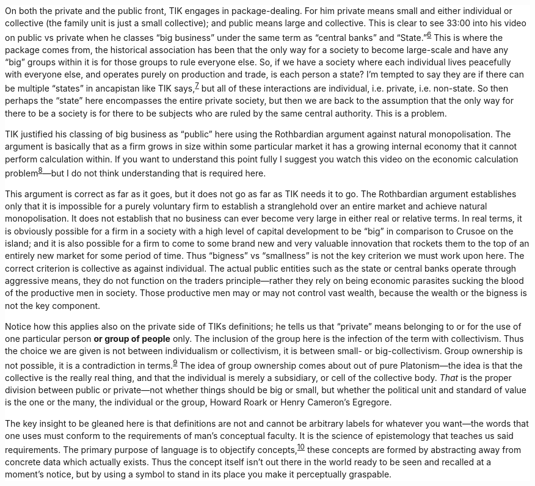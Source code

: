 On both the private and the public front, TIK engages in package-dealing. For him private means small and either individual or collective (the family unit is just a small collective); and public means large and collective. This is clear to see 33:00 into his video on public vs private when he classes &ldquo;big business&rdquo; under the same term as &ldquo;central banks&rdquo; and &ldquo;State.&rdquo;<sup><a id="fnr.6" class="footref" href="#fn.6" role="doc-backlink">6</a></sup> This is where the package comes from, the historical association has been that the only way for a society to become large-scale and have any &ldquo;big&rdquo; groups within it is for those groups to rule everyone else. So, if we have a society where each individual lives peacefully with everyone else, and operates purely on production and trade, is each person a state? I&rsquo;m tempted to say they are if there can be multiple &ldquo;states&rdquo; in ancapistan like TIK says,<sup><a id="fnr.7" class="footref" href="#fn.7" role="doc-backlink">7</a></sup> but all of these interactions are individual, i.e. private, i.e. non-state. So then perhaps the &ldquo;state&rdquo; here encompasses the entire private society, but then we are back to the assumption that the only way for there to be a society is for there to be subjects who are ruled by the same central authority. This is a problem.

TIK justified his classing of big business as &ldquo;public&rdquo; here using the Rothbardian argument against natural monopolisation. The argument is basically that as a firm grows in size within some particular market it has a growing internal economy that it cannot perform calculation within. If you want to understand this point fully I suggest you watch this video on the economic calculation problem<sup><a id="fnr.8" class="footref" href="#fn.8" role="doc-backlink">8</a></sup>&#x2014;but I do not think understanding that is required here.

This argument is correct as far as it goes, but it does not go as far as TIK needs it to go. The Rothbardian argument establishes only that it is impossible for a purely voluntary firm to establish a stranglehold over an entire market and achieve natural monopolisation. It does not establish that no business can ever become very large in either real or relative terms. In real terms, it is obviously possible for a firm in a society with a high level of capital development to be &ldquo;big&rdquo; in comparison to Crusoe on the island; and it is also possible for a firm to come to some brand new and very valuable innovation that rockets them to the top of an entirely new market for some period of time. Thus &ldquo;bigness&rdquo; vs &ldquo;smallness&rdquo; is not the key criterion we must work upon here. The correct criterion is collective as against individual. The actual public entities such as the state or central banks operate through aggressive means, they do not function on the traders principle&#x2014;rather they rely on being economic parasites sucking the blood of the productive men in society. Those productive men may or may not control vast wealth, because the wealth or the bigness is not the key component.

Notice how this applies also on the private side of TIKs definitions; he tells us that &ldquo;private&rdquo; means belonging to or for the use of one particular person **or group of people** only. The inclusion of the group here is the infection of the term with collectivism. Thus the choice we are given is not between individualism or collectivism, it is between small- or big-collectivism. Group ownership is not possible, it is a contradiction in terms.<sup><a id="fnr.9" class="footref" href="#fn.9" role="doc-backlink">9</a></sup> The idea of group ownership comes about out of pure Platonism&#x2014;the idea is that the collective is the really real thing, and that the individual is merely a subsidiary, or cell of the collective body. *That* is the proper division between public or private&#x2014;not whether things should be big or small, but whether the political unit and standard of value is the one or the many, the individual or the group, Howard Roark or Henry Cameron&rsquo;s Egregore.

The key insight to be gleaned here is that definitions are not and cannot be arbitrary labels for whatever you want&#x2014;the words that one uses must conform to the requirements of man&rsquo;s conceptual faculty. It is the science of epistemology that teaches us said requirements. The primary purpose of language is to objectify concepts,<sup><a id="fnr.10" class="footref" href="#fn.10" role="doc-backlink">10</a></sup> these concepts are formed by abstracting away from concrete data which actually exists. Thus the concept itself isn&rsquo;t out there in the world ready to be seen and recalled at a moment&rsquo;s notice, but by using a symbol to stand in its place you make it perceptually graspable.
